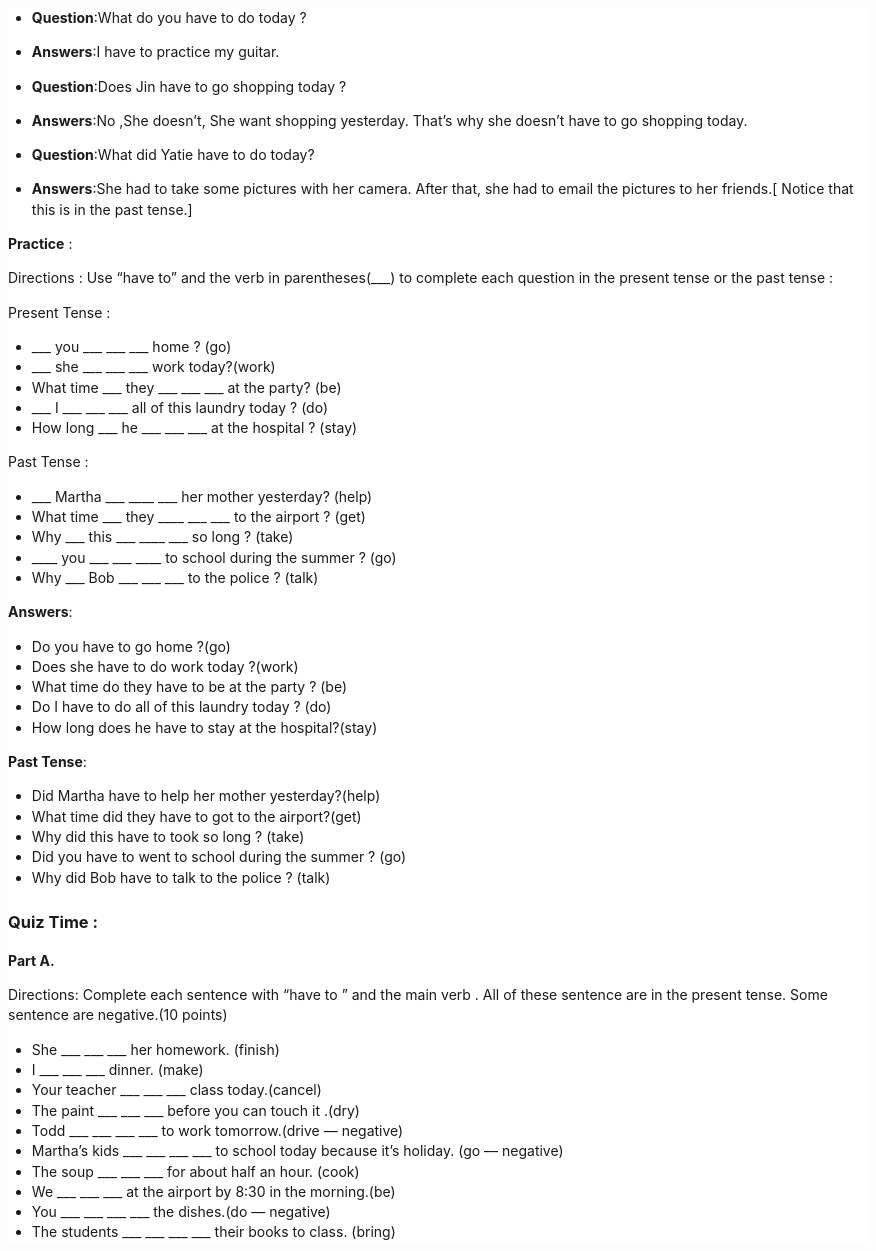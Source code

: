 - **Question**:What do you have to do today ?
- **Answers**:I have to practice my guitar.

- **Question**:Does Jin have to go shopping today ?
- **Answers**:No ,She doesn’t, She want shopping yesterday. That’s why she doesn’t have to go shopping today.

- **Question**:What did Yatie have to do today?
- **Answers**:She had to take some pictures with her camera. After that, she had to email the pictures to her friends.[ Notice that this is in the past tense.]

**Practice** :

Directions : Use “have to” and the verb in parentheses(___) to complete each question in the present tense or the past tense :

Present Tense :

- ___ you ___ ___ ___ home ? (go)
- ___ she ___ ___ ___ work today?(work)
- What time ___ they ___ ___ ___ at the party? (be)
- ___ I ___ ___ ___ all of this laundry today ? (do)
- How long ___ he ___ ___ ___ at the hospital ? (stay)

Past Tense :

- ___ Martha ___ ____ ___ her mother yesterday? (help)
- What time ___ they ____ ___ ___ to the airport ? (get)
- Why ___ this ___ ____ ___ so long ? (take)
- ____ you ___ ___ ____ to school during the summer ? (go)
- Why ___ Bob ___ ___ ___ to the police ? (talk)

**Answers**:
- Do you have to go home ?(go)
- Does she have to do work today ?(work)
- What time do they have to be at the party ? (be)
- Do I have to do all of this laundry today ? (do)
- How long does he have to stay at the hospital?(stay)

**Past Tense**:

- Did Martha  have to help her mother yesterday?(help)
- What time did they have to got to the airport?(get)
- Why did this have to took so long ? (take)
- Did you have to went to school during the summer ? (go)
- Why did Bob have to talk to the police ? (talk)

### Quiz Time :

**Part A.**

Directions: Complete each sentence with “have to ” and the main verb .
All of these sentence are in the present tense.
Some sentence are negative.(10 points)

- She ___ ___ ___ her homework. (finish)
- I ___ ___ ___ dinner. (make)
- Your teacher ___ ___ ___ class today.(cancel)
- The paint ___ ___ ___ before you can touch it .(dry)
- Todd ___ ___ ___ ___ to work tomorrow.(drive — negative)
- Martha’s kids ___ ___ ___ ___ to school today because it’s holiday. (go — negative)
- The soup ___ ___ ___ for about half an hour. (cook)
- We ___ ___ ___ at the airport by 8:30 in the morning.(be)
- You ___ ___ ___ ___ the dishes.(do — negative)
- The students ___ ___ ___ ___ their books to class. (bring)
